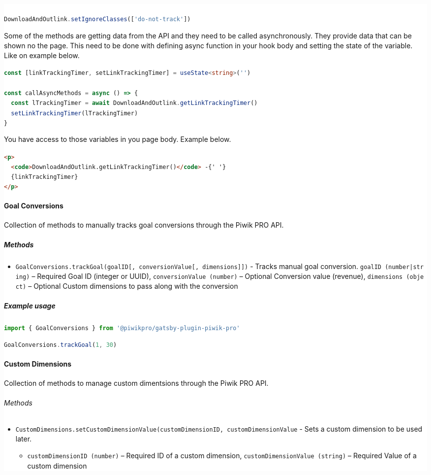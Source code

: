 ```ts

DownloadAndOutlink.setIgnoreClasses(['do-not-track'])
```

Some of the methods are getting data from the API and they need to be called asynchronously. They provide data that can be shown no the page. This need to be done with defining async function in your hook body and setting the state of the variable. Like on example below.

```ts
const [linkTrackingTimer, setLinkTrackingTimer] = useState<string>('')

const callAsyncMethods = async () => {
  const lTrackingTimer = await DownloadAndOutlink.getLinkTrackingTimer()
  setLinkTrackingTimer(lTrackingTimer)
}
```

You have access to those variables in you page body. Example below.

```html
<p>
  <code>DownloadAndOutlink.getLinkTrackingTimer()</code> -{' '}
  {linkTrackingTimer}
</p>
```

#### Goal Conversions

Collection of methods to manually tracks goal conversions through the Piwik PRO API.

##### Methods

- `GoalConversions.trackGoal(goalID[, conversionValue[, dimensions]])` - Tracks manual goal conversion. `goalID (number|string)` – Required Goal ID (integer or UUID), `conversionValue (number)` – Optional Conversion value (revenue), `dimensions (object)` – Optional Custom dimensions to pass along with the conversion

##### Example usage

```ts
import { GoalConversions } from '@piwikpro/gatsby-plugin-piwik-pro'
```

```ts
GoalConversions.trackGoal(1, 30)
```

#### Custom Dimensions

Collection of methods to manage custom dimentsions through the Piwik PRO API.

###### Methods

- `CustomDimensions.setCustomDimensionValue(customDimensionID, customDimensionValue` - Sets a custom dimension to be used later.

  - `customDimensionID (number)` – Required ID of a custom dimension, `customDimensionValue (string)` – Required Value of a custom dimension
